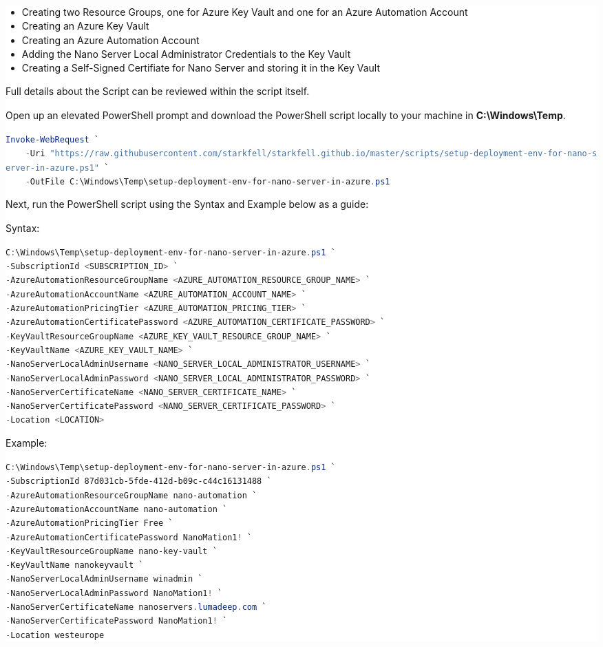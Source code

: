 * Creating two Resource Groups, one for Azure Key Vault and one for an Azure Automation Account
* Creating an Azure Key Vault
* Creating an Azure Automation Account
* Adding the Nano Server Local Administrator Credentials to the Key Vault
* Creating a Self-Signed Certifiate for Nano Server and storing it in the Key Vault

Full details about the Script can be reviewed within the script itself.

Open up an elevated PowerShell prompt and download the PowerShell script locally to your machine in **C:\Windows\Temp**.

```powershell
Invoke-WebRequest `
    -Uri "https://raw.githubusercontent.com/starkfell/starkfell.github.io/master/scripts/setup-deployment-env-for-nano-server-in-azure.ps1" `
    -OutFile C:\Windows\Temp\setup-deployment-env-for-nano-server-in-azure.ps1
```

Next, run the PowerShell script using the Syntax and Example below as a guide:

Syntax:

```powershell
C:\Windows\Temp\setup-deployment-env-for-nano-server-in-azure.ps1 `
-SubscriptionId <SUBSCRIPTION_ID> `
-AzureAutomationResourceGroupName <AZURE_AUTOMATION_RESOURCE_GROUP_NAME> `
-AzureAutomationAccountName <AZURE_AUTOMATION_ACCOUNT_NAME> `
-AzureAutomationPricingTier <AZURE_AUTOMATION_PRICING_TIER> `
-AzureAutomationCertificatePassword <AZURE_AUTOMATION_CERTIFICATE_PASSWORD> `
-KeyVaultResourceGroupName <AZURE_KEY_VAULT_RESOURCE_GROUP_NAME> `
-KeyVaultName <AZURE_KEY_VAULT_NAME> `
-NanoServerLocalAdminUsername <NANO_SERVER_LOCAL_ADMINISTRATOR_USERNAME> `
-NanoServerLocalAdminPassword <NANO_SERVER_LOCAL_ADMINISTRATOR_PASSWORD> `
-NanoServerCertificateName <NANO_SERVER_CERTIFICATE_NAME> `
-NanoServerCertificatePassword <NANO_SERVER_CERTIFICATE_PASSWORD> `
-Location <LOCATION>
```

Example:

```powershell
C:\Windows\Temp\setup-deployment-env-for-nano-server-in-azure.ps1 `
-SubscriptionId 87d031cb-5fde-412d-b09c-c44c16131488 `
-AzureAutomationResourceGroupName nano-automation `
-AzureAutomationAccountName nano-automation `
-AzureAutomationPricingTier Free `
-AzureAutomationCertificatePassword NanoMation1! `
-KeyVaultResourceGroupName nano-key-vault `
-KeyVaultName nanokeyvault `
-NanoServerLocalAdminUsername winadmin `
-NanoServerLocalAdminPassword NanoMation1! `
-NanoServerCertificateName nanoservers.lumadeep.com `
-NanoServerCertificatePassword NanoMation1! `
-Location westeurope
```
